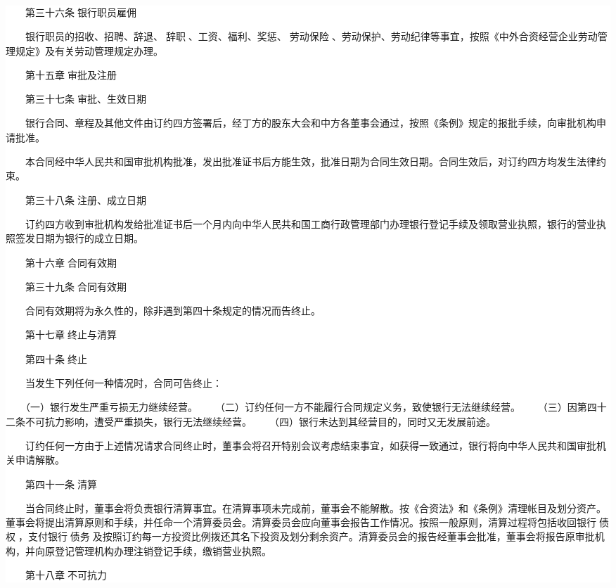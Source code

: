 
　　第三十六条 银行职员雇佣


　　银行职员的招收、招聘、辞退、
辞职
、工资、福利、奖惩、
劳动保险
、劳动保护、劳动纪律等事宜，按照《中外合资经营企业劳动管理规定》及有关劳动管理规定办理。


　　第十五章 审批及注册


　　第三十七条 审批、生效日期


　　银行合同、章程及其他文件由订约四方签署后，经丁方的股东大会和中方各董事会通过，按照《条例》规定的报批手续，向审批机构申请批准。


　　本合同经中华人民共和国审批机构批准，发出批准证书后方能生效，批准日期为合同生效日期。合同生效后，对订约四方均发生法律约束。


　　第三十八条 注册、成立日期


　　订约四方收到审批机构发给批准证书后一个月内向中华人民共和国工商行政管理部门办理银行登记手续及领取营业执照，银行的营业执照签发日期为银行的成立日期。


　　第十六章 合同有效期


　　第三十九条 合同有效期


　　合同有效期将为永久性的，除非遇到第四十条规定的情况而告终止。


　　第十七章 终止与清算


　　第四十条 终止


　　当发生下列任何一种情况时，合同可告终止：


　　（一）银行发生严重亏损无力继续经营。
　　（二）订约任何一方不能履行合同规定义务，致使银行无法继续经营。
　　（三）因第四十二条不可抗力影响，遭受严重损失，银行无法继续经营。
　　（四）银行未达到其经营目的，同时又无发展前途。


　　订约任何一方由于上述情况请求合同终止时，董事会将召开特别会议考虑结束事宜，如获得一致通过，银行将向中华人民共和国审批机关申请解散。


　　第四十一条 清算


　　当合同终止时，董事会将负责银行清算事宜。在清算事项未完成前，董事会不能解散。按《合资法》和《条例》清理帐目及划分资产。董事会将提出清算原则和手续，并任命一个清算委员会。清算委员会应向董事会报告工作情况。按照一般原则，清算过程将包括收回银行
债权
，支付银行
债务
及按照订约每一方投资比例拨还其名下投资及划分剩余资产。清算委员会的报告经董事会批准，董事会将报告原审批机构，并向原登记管理机构办理注销登记手续，缴销营业执照。


　　第十八章 不可抗力
